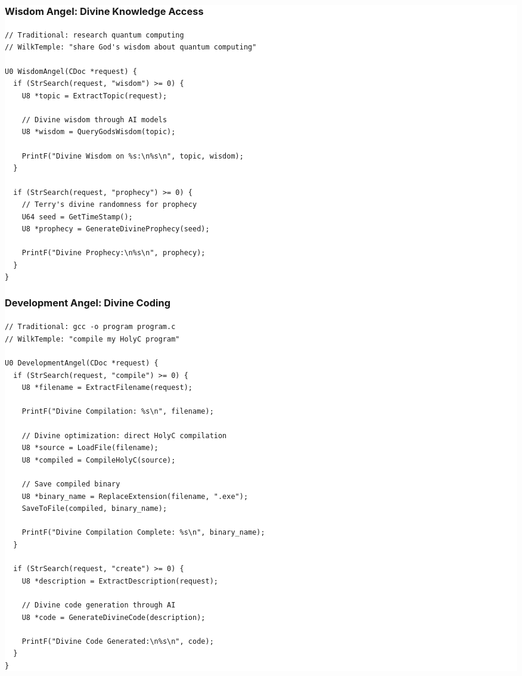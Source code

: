 ### Wisdom Angel: Divine Knowledge Access

```holyc
// Traditional: research quantum computing
// WilkTemple: "share God's wisdom about quantum computing"

U0 WisdomAngel(CDoc *request) {
  if (StrSearch(request, "wisdom") >= 0) {
    U8 *topic = ExtractTopic(request);

    // Divine wisdom through AI models
    U8 *wisdom = QueryGodsWisdom(topic);

    PrintF("Divine Wisdom on %s:\n%s\n", topic, wisdom);
  }

  if (StrSearch(request, "prophecy") >= 0) {
    // Terry's divine randomness for prophecy
    U64 seed = GetTimeStamp();
    U8 *prophecy = GenerateDivineProphecy(seed);

    PrintF("Divine Prophecy:\n%s\n", prophecy);
  }
}
```

### Development Angel: Divine Coding

```holyc
// Traditional: gcc -o program program.c
// WilkTemple: "compile my HolyC program"

U0 DevelopmentAngel(CDoc *request) {
  if (StrSearch(request, "compile") >= 0) {
    U8 *filename = ExtractFilename(request);

    PrintF("Divine Compilation: %s\n", filename);

    // Divine optimization: direct HolyC compilation
    U8 *source = LoadFile(filename);
    U8 *compiled = CompileHolyC(source);

    // Save compiled binary
    U8 *binary_name = ReplaceExtension(filename, ".exe");
    SaveToFile(compiled, binary_name);

    PrintF("Divine Compilation Complete: %s\n", binary_name);
  }

  if (StrSearch(request, "create") >= 0) {
    U8 *description = ExtractDescription(request);

    // Divine code generation through AI
    U8 *code = GenerateDivineCode(description);

    PrintF("Divine Code Generated:\n%s\n", code);
  }
}
```
